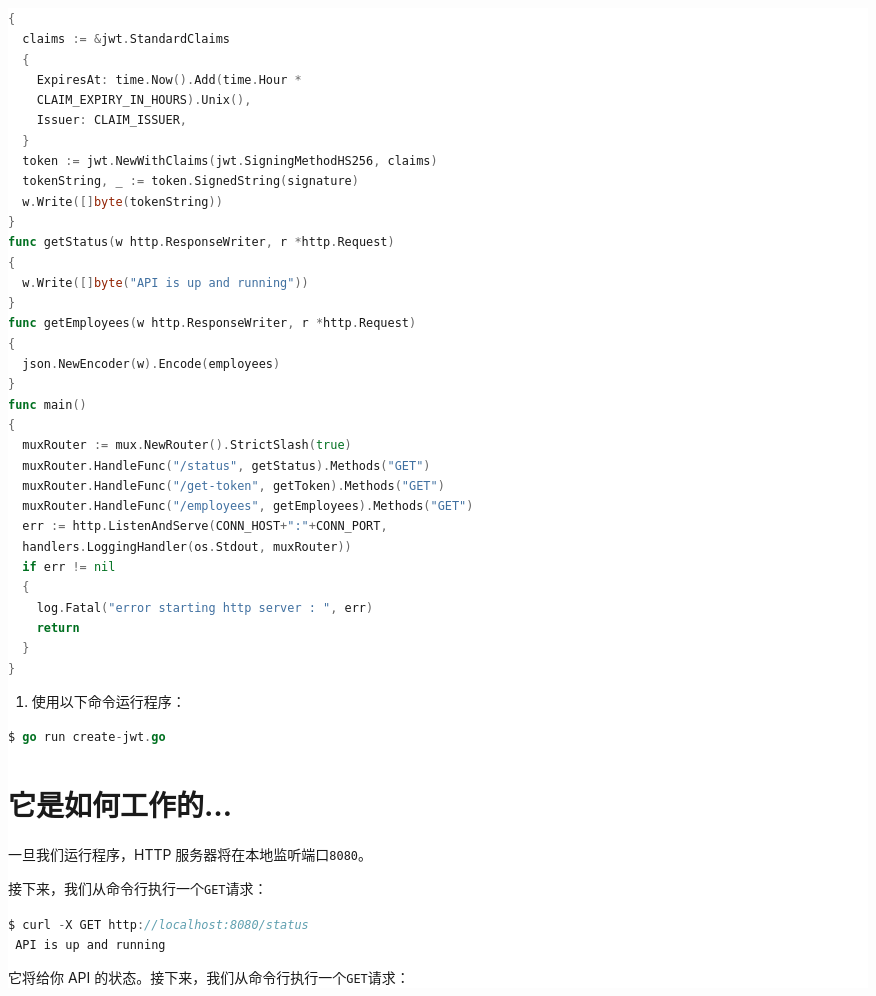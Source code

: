 ```go
{
  claims := &jwt.StandardClaims
  {
    ExpiresAt: time.Now().Add(time.Hour *
    CLAIM_EXPIRY_IN_HOURS).Unix(),
    Issuer: CLAIM_ISSUER,
  }
  token := jwt.NewWithClaims(jwt.SigningMethodHS256, claims)
  tokenString, _ := token.SignedString(signature)
  w.Write([]byte(tokenString))
}
func getStatus(w http.ResponseWriter, r *http.Request) 
{
  w.Write([]byte("API is up and running"))
}
func getEmployees(w http.ResponseWriter, r *http.Request) 
{
  json.NewEncoder(w).Encode(employees)
}
func main() 
{
  muxRouter := mux.NewRouter().StrictSlash(true)
  muxRouter.HandleFunc("/status", getStatus).Methods("GET")
  muxRouter.HandleFunc("/get-token", getToken).Methods("GET")
  muxRouter.HandleFunc("/employees", getEmployees).Methods("GET")
  err := http.ListenAndServe(CONN_HOST+":"+CONN_PORT,
  handlers.LoggingHandler(os.Stdout, muxRouter))
  if err != nil 
  {
    log.Fatal("error starting http server : ", err)
    return
  }
}
```

1.  使用以下命令运行程序：

```go
$ go run create-jwt.go
```

# 它是如何工作的…

一旦我们运行程序，HTTP 服务器将在本地监听端口`8080`。

接下来，我们从命令行执行一个`GET`请求：

```go
$ curl -X GET http://localhost:8080/status
 API is up and running
```

它将给你 API 的状态。接下来，我们从命令行执行一个`GET`请求：
